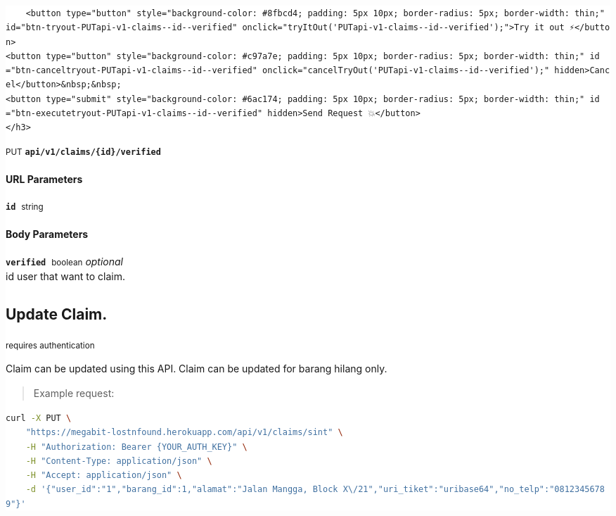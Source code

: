         <button type="button" style="background-color: #8fbcd4; padding: 5px 10px; border-radius: 5px; border-width: thin;" id="btn-tryout-PUTapi-v1-claims--id--verified" onclick="tryItOut('PUTapi-v1-claims--id--verified');">Try it out ⚡</button>
    <button type="button" style="background-color: #c97a7e; padding: 5px 10px; border-radius: 5px; border-width: thin;" id="btn-canceltryout-PUTapi-v1-claims--id--verified" onclick="cancelTryOut('PUTapi-v1-claims--id--verified');" hidden>Cancel</button>&nbsp;&nbsp;
    <button type="submit" style="background-color: #6ac174; padding: 5px 10px; border-radius: 5px; border-width: thin;" id="btn-executetryout-PUTapi-v1-claims--id--verified" hidden>Send Request 💥</button>
    </h3>
<p>
<small class="badge badge-darkblue">PUT</small>
 <b><code>api/v1/claims/{id}/verified</code></b>
</p>
<p>
<label id="auth-PUTapi-v1-claims--id--verified" hidden>Authorization header: <b><code>Bearer </code></b><input type="text" name="Authorization" data-prefix="Bearer " data-endpoint="PUTapi-v1-claims--id--verified" data-component="header"></label>
</p>
<h4 class="fancy-heading-panel"><b>URL Parameters</b></h4>
<p>
<b><code>id</code></b>&nbsp;&nbsp;<small>string</small>  &nbsp;
<input type="text" name="id" data-endpoint="PUTapi-v1-claims--id--verified" data-component="url" required  hidden>
<br>
</p>
<h4 class="fancy-heading-panel"><b>Body Parameters</b></h4>
<p>
<b><code>verified</code></b>&nbsp;&nbsp;<small>boolean</small>     <i>optional</i> &nbsp;
<label data-endpoint="PUTapi-v1-claims--id--verified" hidden><input type="radio" name="verified" value="true" data-endpoint="PUTapi-v1-claims--id--verified" data-component="body" ><code>true</code></label>
<label data-endpoint="PUTapi-v1-claims--id--verified" hidden><input type="radio" name="verified" value="false" data-endpoint="PUTapi-v1-claims--id--verified" data-component="body" ><code>false</code></label>
<br>
id user that want to claim.</p>

</form>


## Update Claim.

<small class="badge badge-darkred">requires authentication</small>

Claim can be updated using this API.
Claim can be updated for barang hilang only.

> Example request:

```bash
curl -X PUT \
    "https://megabit-lostnfound.herokuapp.com/api/v1/claims/sint" \
    -H "Authorization: Bearer {YOUR_AUTH_KEY}" \
    -H "Content-Type: application/json" \
    -H "Accept: application/json" \
    -d '{"user_id":"1","barang_id":1,"alamat":"Jalan Mangga, Block X\/21","uri_tiket":"uribase64","no_telp":"08123456789"}'

```

